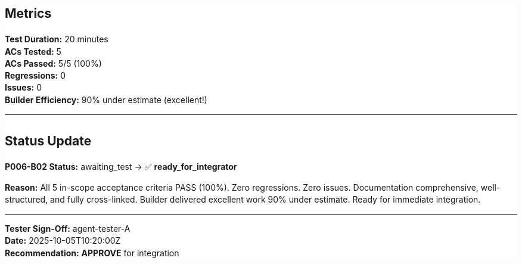 
## Metrics

**Test Duration:** 20 minutes  
**ACs Tested:** 5  
**ACs Passed:** 5/5 (100%)  
**Regressions:** 0  
**Issues:** 0  
**Builder Efficiency:** 90% under estimate (excellent!)

---

## Status Update

**P006-B02 Status:** awaiting_test → ✅ **ready_for_integrator**

**Reason:** All 5 in-scope acceptance criteria PASS (100%). Zero regressions. Zero issues. Documentation comprehensive, well-structured, and fully cross-linked. Builder delivered excellent work 90% under estimate. Ready for immediate integration.

---

**Tester Sign-Off:** agent-tester-A  
**Date:** 2025-10-05T10:20:00Z  
**Recommendation:** **APPROVE** for integration
